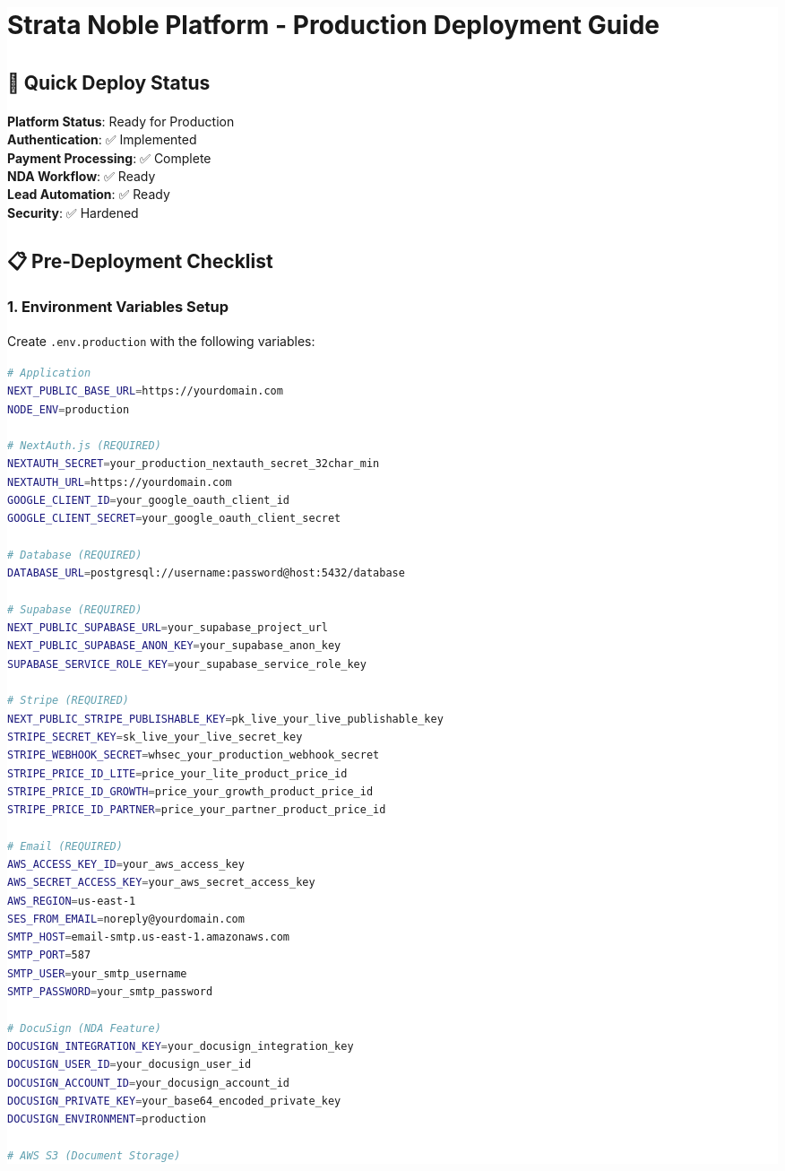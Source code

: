 # Strata Noble Platform - Production Deployment Guide

## 🚀 Quick Deploy Status

**Platform Status**: Ready for Production  
**Authentication**: ✅ Implemented  
**Payment Processing**: ✅ Complete  
**NDA Workflow**: ✅ Ready  
**Lead Automation**: ✅ Ready  
**Security**: ✅ Hardened  

## 📋 Pre-Deployment Checklist

### 1. Environment Variables Setup

Create `.env.production` with the following variables:

```bash
# Application
NEXT_PUBLIC_BASE_URL=https://yourdomain.com
NODE_ENV=production

# NextAuth.js (REQUIRED)
NEXTAUTH_SECRET=your_production_nextauth_secret_32char_min
NEXTAUTH_URL=https://yourdomain.com
GOOGLE_CLIENT_ID=your_google_oauth_client_id
GOOGLE_CLIENT_SECRET=your_google_oauth_client_secret

# Database (REQUIRED)
DATABASE_URL=postgresql://username:password@host:5432/database

# Supabase (REQUIRED)
NEXT_PUBLIC_SUPABASE_URL=your_supabase_project_url
NEXT_PUBLIC_SUPABASE_ANON_KEY=your_supabase_anon_key
SUPABASE_SERVICE_ROLE_KEY=your_supabase_service_role_key

# Stripe (REQUIRED)
NEXT_PUBLIC_STRIPE_PUBLISHABLE_KEY=pk_live_your_live_publishable_key
STRIPE_SECRET_KEY=sk_live_your_live_secret_key
STRIPE_WEBHOOK_SECRET=whsec_your_production_webhook_secret
STRIPE_PRICE_ID_LITE=price_your_lite_product_price_id
STRIPE_PRICE_ID_GROWTH=price_your_growth_product_price_id
STRIPE_PRICE_ID_PARTNER=price_your_partner_product_price_id

# Email (REQUIRED)
AWS_ACCESS_KEY_ID=your_aws_access_key
AWS_SECRET_ACCESS_KEY=your_aws_secret_access_key
AWS_REGION=us-east-1
SES_FROM_EMAIL=noreply@yourdomain.com
SMTP_HOST=email-smtp.us-east-1.amazonaws.com
SMTP_PORT=587
SMTP_USER=your_smtp_username
SMTP_PASSWORD=your_smtp_password

# DocuSign (NDA Feature)
DOCUSIGN_INTEGRATION_KEY=your_docusign_integration_key
DOCUSIGN_USER_ID=your_docusign_user_id
DOCUSIGN_ACCOUNT_ID=your_docusign_account_id
DOCUSIGN_PRIVATE_KEY=your_base64_encoded_private_key
DOCUSIGN_ENVIRONMENT=production

# AWS S3 (Document Storage)
```